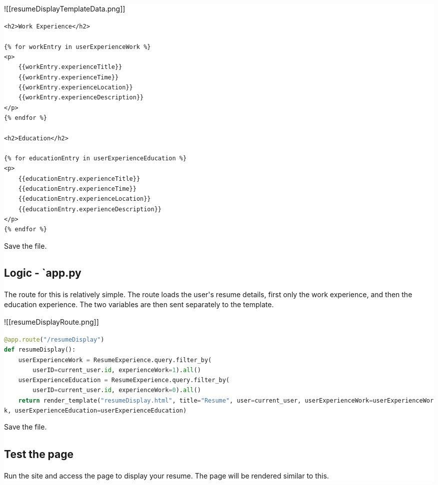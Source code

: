 ![[resumeDisplayTemplateData.png]]

```jinja2
<h2>Work Experience</h2>

{% for workEntry in userExperienceWork %}
<p>
    {{workEntry.experienceTitle}}
    {{workEntry.experienceTime}}
    {{workEntry.experienceLocation}}
    {{workEntry.experienceDescription}}
</p>
{% endfor %}

<h2>Education</h2>

{% for educationEntry in userExperienceEducation %}
<p>
    {{educationEntry.experienceTitle}}
    {{educationEntry.experienceTime}}
    {{educationEntry.experienceLocation}}
    {{educationEntry.experienceDescription}}
</p>
{% endfor %}
```

Save the file.
## Logic - `app.py

The route for this is relatively simple. The route loads the user's resume details, first only the work experience, and then the education experience. The two variables are then sent separately to the template.

![[resumeDisplayRoute.png]]

```python
@app.route("/resumeDisplay")
def resumeDisplay():
    userExperienceWork = ResumeExperience.query.filter_by(
        userID=current_user.id, experienceWork=1).all()
    userExperienceEducation = ResumeExperience.query.filter_by(
        userID=current_user.id, experienceWork=0).all()
    return render_template("resumeDisplay.html", title="Resume", user=current_user, userExperienceWork=userExperienceWork, userExperienceEducation=userExperienceEducation)

```

Save the file.

## Test the page

Run the site and access the page to display your resume. The page will be rendered similar to this.
